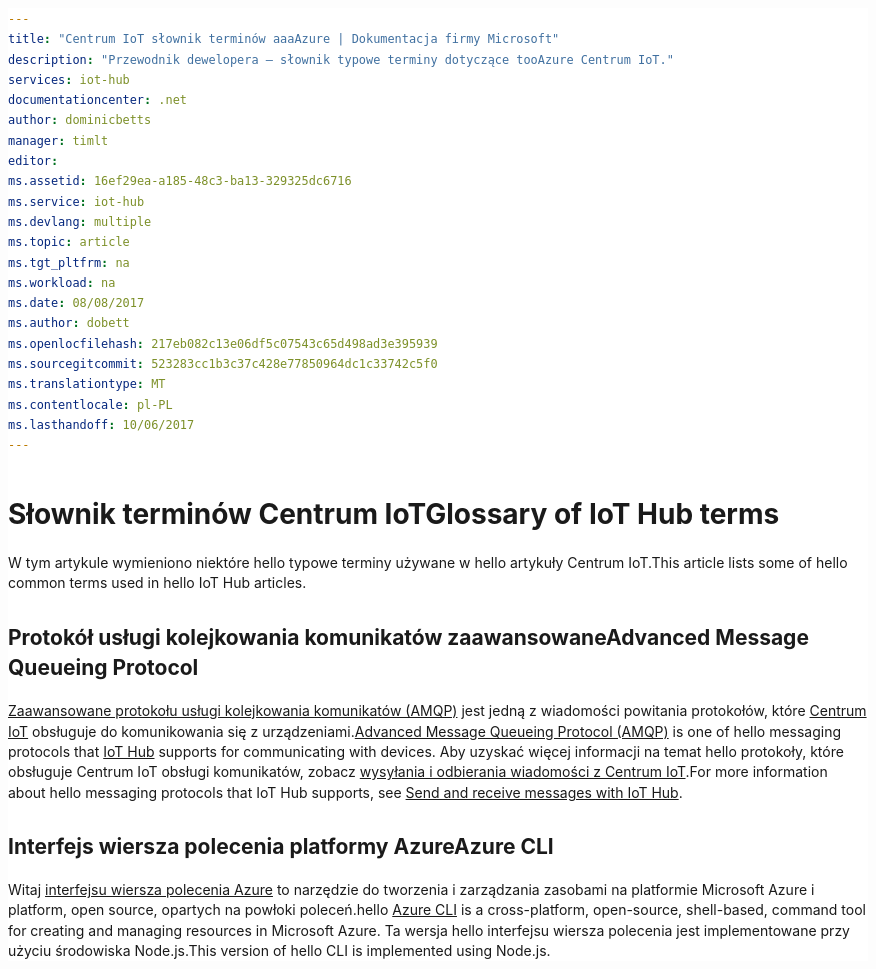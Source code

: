 ```yaml
---
title: "Centrum IoT słownik terminów aaaAzure | Dokumentacja firmy Microsoft"
description: "Przewodnik dewelopera — słownik typowe terminy dotyczące tooAzure Centrum IoT."
services: iot-hub
documentationcenter: .net
author: dominicbetts
manager: timlt
editor: 
ms.assetid: 16ef29ea-a185-48c3-ba13-329325dc6716
ms.service: iot-hub
ms.devlang: multiple
ms.topic: article
ms.tgt_pltfrm: na
ms.workload: na
ms.date: 08/08/2017
ms.author: dobett
ms.openlocfilehash: 217eb082c13e06df5c07543c65d498ad3e395939
ms.sourcegitcommit: 523283cc1b3c37c428e77850964dc1c33742c5f0
ms.translationtype: MT
ms.contentlocale: pl-PL
ms.lasthandoff: 10/06/2017
---
```

# <a name="glossary-of-iot-hub-terms"></a><span data-ttu-id="c1298-103">Słownik terminów Centrum IoT</span><span class="sxs-lookup"><span data-stu-id="c1298-103">Glossary of IoT Hub terms</span></span>
<span data-ttu-id="c1298-104">W tym artykule wymieniono niektóre hello typowe terminy używane w hello artykuły Centrum IoT.</span><span class="sxs-lookup"><span data-stu-id="c1298-104">This article lists some of hello common terms used in hello IoT Hub articles.</span></span>

## <a name="advanced-message-queueing-protocol"></a><span data-ttu-id="c1298-105">Protokół usługi kolejkowania komunikatów zaawansowane</span><span class="sxs-lookup"><span data-stu-id="c1298-105">Advanced Message Queueing Protocol</span></span>
<span data-ttu-id="c1298-106">[Zaawansowane protokołu usługi kolejkowania komunikatów (AMQP)](https://www.amqp.org/) jest jedną z wiadomości powitania protokołów, które [Centrum IoT](#iot-hub) obsługuje do komunikowania się z urządzeniami.</span><span class="sxs-lookup"><span data-stu-id="c1298-106">[Advanced Message Queueing Protocol (AMQP)](https://www.amqp.org/) is one of hello messaging protocols that [IoT Hub](#iot-hub) supports for communicating with devices.</span></span> <span data-ttu-id="c1298-107">Aby uzyskać więcej informacji na temat hello protokoły, które obsługuje Centrum IoT obsługi komunikatów, zobacz [wysyłania i odbierania wiadomości z Centrum IoT](iot-hub-devguide-messaging.md).</span><span class="sxs-lookup"><span data-stu-id="c1298-107">For more information about hello messaging protocols that IoT Hub supports, see [Send and receive messages with IoT Hub](iot-hub-devguide-messaging.md).</span></span>

## <a name="azure-cli"></a><span data-ttu-id="c1298-108">Interfejs wiersza polecenia platformy Azure</span><span class="sxs-lookup"><span data-stu-id="c1298-108">Azure CLI</span></span>
<span data-ttu-id="c1298-109">Witaj [interfejsu wiersza polecenia Azure](../cli-install-nodejs.md) to narzędzie do tworzenia i zarządzania zasobami na platformie Microsoft Azure i platform, open source, opartych na powłoki poleceń.</span><span class="sxs-lookup"><span data-stu-id="c1298-109">hello [Azure CLI](../cli-install-nodejs.md) is a cross-platform, open-source, shell-based, command tool for creating and managing resources in Microsoft Azure.</span></span> <span data-ttu-id="c1298-110">Ta wersja hello interfejsu wiersza polecenia jest implementowane przy użyciu środowiska Node.js.</span><span class="sxs-lookup"><span data-stu-id="c1298-110">This version of hello CLI is implemented using Node.js.</span></span>
